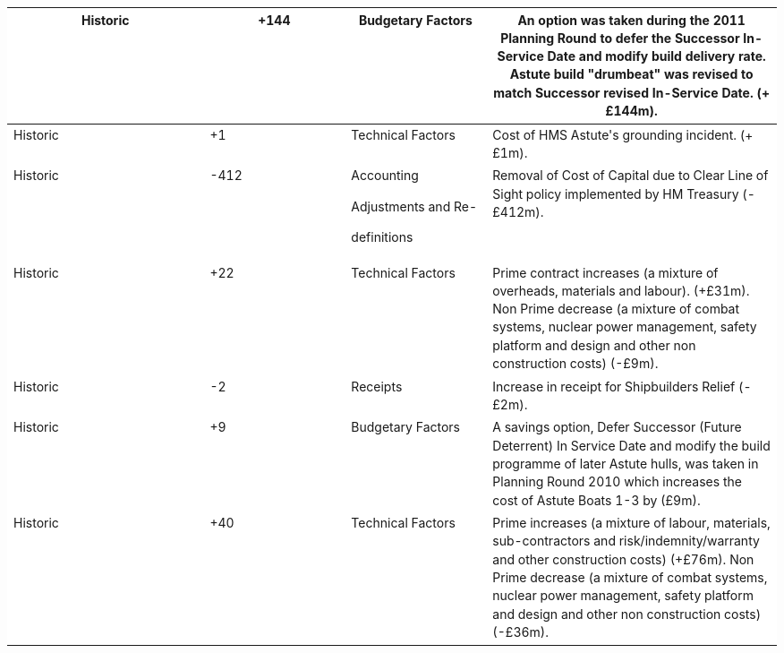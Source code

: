 <table>
<colgroup>
<col style="width: 25%" />
<col style="width: 18%" />
<col style="width: 18%" />
<col style="width: 37%" />
</colgroup>
<thead>
<tr>
<th>Historic</th>
<th>+144</th>
<th>Budgetary Factors</th>
<th>An option was taken during the 2011 Planning Round to defer the Successor In-Service Date and modify build delivery rate. Astute build "drumbeat" was revised to match Successor revised In-Service Date. (+£144m).</th>
</tr>
</thead>
<tbody>
<tr>
<td>Historic</td>
<td>+1</td>
<td>Technical Factors</td>
<td>Cost of HMS Astute's grounding incident. (+£1m).</td>
</tr>
<tr>
<td>Historic</td>
<td>-412</td>
<td>Accounting

Adjustments and Re-

definitions</td>
<td>Removal of Cost of Capital due to Clear Line of Sight policy implemented by HM Treasury (-£412m).</td>
</tr>
<tr>
<td>Historic</td>
<td>+22</td>
<td>Technical Factors</td>
<td>Prime contract increases (a mixture of overheads, materials and labour). (+£31m). Non Prime decrease (a mixture of combat systems, nuclear power management, safety platform and design and other non construction costs) (-£9m).</td>
</tr>
<tr>
<td>Historic</td>
<td>-2</td>
<td>Receipts</td>
<td>Increase in receipt for Shipbuilders Relief (-£2m).</td>
</tr>
<tr>
<td>Historic</td>
<td>+9</td>
<td>Budgetary Factors</td>
<td>A savings option, Defer Successor (Future Deterrent) In Service Date and modify the build programme of later Astute hulls, was taken in Planning Round 2010 which increases the cost of Astute Boats 1-3 by (£9m).</td>
</tr>
<tr>
<td>Historic</td>
<td>+40</td>
<td>Technical Factors</td>
<td>Prime increases (a mixture of labour, materials, sub-contractors and risk/indemnity/warranty and other construction costs) (+£76m). Non Prime decrease (a mixture of combat systems, nuclear power management, safety platform and design and other non construction costs) (-£36m).</td>